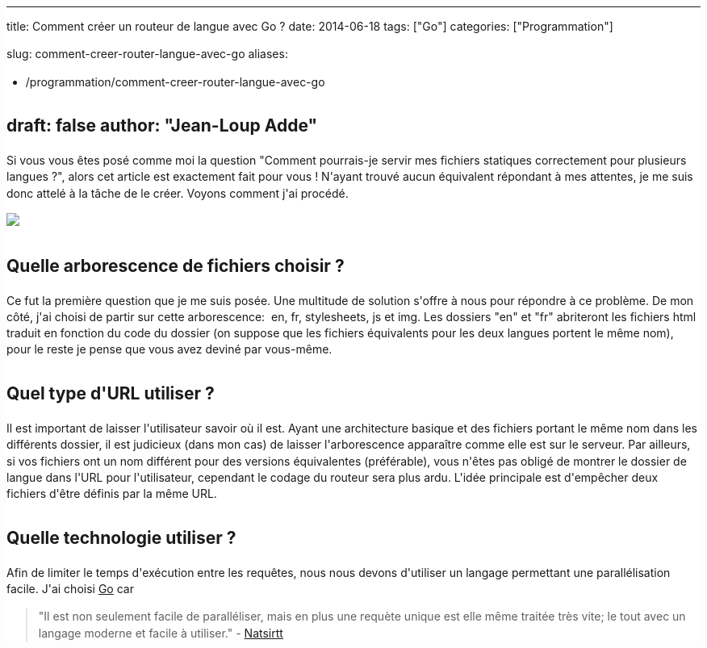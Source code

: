 
---
title: Comment créer un routeur de langue avec Go ?
date: 2014-06-18
tags: ["Go"]
categories: ["Programmation"]

slug: comment-creer-router-langue-avec-go
aliases:
- /programmation/comment-creer-router-langue-avec-go

draft: false
author: "Jean-Loup Adde"
---


Si vous vous êtes posé comme moi la question "Comment pourrais-je
servir mes fichiers statiques correctement pour plusieurs langues ?",
alors cet article est exactement fait pour vous ! N'ayant trouvé aucun
équivalent répondant à mes attentes, je me suis donc attelé à la tâche
de le créer. Voyons comment j'ai procédé.

![](/post_preview/20150322_141925_gogogo1.jpg)

## Quelle arborescence de fichiers choisir ?

Ce fut la première question que je me suis posée. Une multitude de
solution s'offre à nous pour répondre à ce problème. De mon côté, j'ai
choisi de partir sur cette arborescence:  en, fr, stylesheets, js et
img. Les dossiers "en" et "fr" abriteront les fichiers html
traduit en fonction du code du dossier (on suppose que les fichiers
équivalents pour les deux langues portent le même nom), pour le reste je
pense que vous avez deviné par vous-même. 

## Quel type d'URL utiliser ?

Il est important de laisser l'utilisateur savoir où il est. Ayant une
architecture basique et des fichiers portant le même nom dans les
différents dossier, il est judicieux (dans mon cas) de laisser
l'arborescence apparaître comme elle est sur le serveur. Par ailleurs,
si vos fichiers ont un nom différent pour des versions équivalentes
(préférable), vous n'êtes pas obligé de montrer le dossier de langue
dans l'URL pour l'utilisateur, cependant le codage du routeur sera
plus ardu. L'idée principale est d'empêcher deux fichiers d'être
définis par la même URL.

## Quelle technologie utiliser ?

Afin de limiter le temps d'exécution entre les requêtes, nous nous
devons d'utiliser un langage permettant une parallélisation facile.
J'ai choisi [Go](https://golang.org/) car 

> "Il est non seulement facile de paralléliser, mais en plus une
> requète unique est elle même traitée très vite; le tout avec un
> langage moderne et facile à utiliser." -
> [Natsirtt](https://twitter.com/natsirtt)
